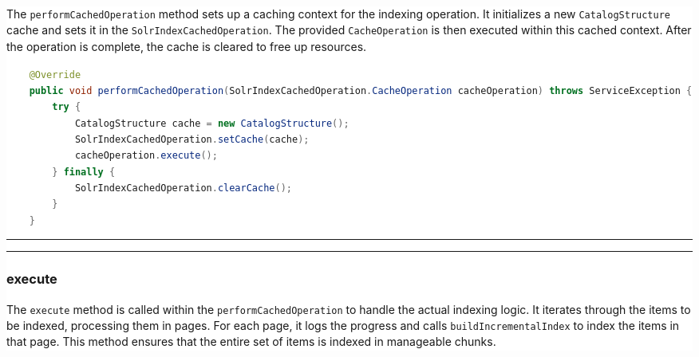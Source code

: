 The <SwmToken path="core/broadleaf-framework/src/main/java/org/broadleafcommerce/core/search/service/solr/index/SolrIndexServiceImpl.java" pos="169:5:5" line-data="    public void performCachedOperation(SolrIndexCachedOperation.CacheOperation cacheOperation) throws ServiceException {">`performCachedOperation`</SwmToken> method sets up a caching context for the indexing operation. It initializes a new <SwmToken path="core/broadleaf-framework/src/main/java/org/broadleafcommerce/core/search/service/solr/index/SolrIndexServiceImpl.java" pos="171:1:1" line-data="            CatalogStructure cache = new CatalogStructure();">`CatalogStructure`</SwmToken> cache and sets it in the <SwmToken path="core/broadleaf-framework/src/main/java/org/broadleafcommerce/core/search/service/solr/index/SolrIndexServiceImpl.java" pos="169:7:7" line-data="    public void performCachedOperation(SolrIndexCachedOperation.CacheOperation cacheOperation) throws ServiceException {">`SolrIndexCachedOperation`</SwmToken>. The provided <SwmToken path="core/broadleaf-framework/src/main/java/org/broadleafcommerce/core/search/service/solr/index/SolrIndexServiceImpl.java" pos="169:9:9" line-data="    public void performCachedOperation(SolrIndexCachedOperation.CacheOperation cacheOperation) throws ServiceException {">`CacheOperation`</SwmToken> is then executed within this cached context. After the operation is complete, the cache is cleared to free up resources.

```java
    @Override
    public void performCachedOperation(SolrIndexCachedOperation.CacheOperation cacheOperation) throws ServiceException {
        try {
            CatalogStructure cache = new CatalogStructure();
            SolrIndexCachedOperation.setCache(cache);
            cacheOperation.execute();
        } finally {
            SolrIndexCachedOperation.clearCache();
        }
    }
```

---

</SwmSnippet>

<SwmSnippet path="/core/broadleaf-framework/src/main/java/org/broadleafcommerce/core/search/service/solr/index/SolrIndexServiceImpl.java" line="258">

---

### execute

The <SwmToken path="core/broadleaf-framework/src/main/java/org/broadleafcommerce/core/search/service/solr/index/SolrIndexServiceImpl.java" pos="259:5:5" line-data="                    public void execute() throws ServiceException {">`execute`</SwmToken> method is called within the <SwmToken path="core/broadleaf-framework/src/main/java/org/broadleafcommerce/core/search/service/solr/index/SolrIndexServiceImpl.java" pos="169:5:5" line-data="    public void performCachedOperation(SolrIndexCachedOperation.CacheOperation cacheOperation) throws ServiceException {">`performCachedOperation`</SwmToken> to handle the actual indexing logic. It iterates through the items to be indexed, processing them in pages. For each page, it logs the progress and calls <SwmToken path="core/broadleaf-framework/src/main/java/org/broadleafcommerce/core/search/service/solr/index/SolrIndexServiceImpl.java" pos="269:5:5" line-data="                            lastId = buildIncrementalIndex(pageSize, lastId, operation);">`buildIncrementalIndex`</SwmToken> to index the items in that page. This method ensures that the entire set of items is indexed in manageable chunks.
